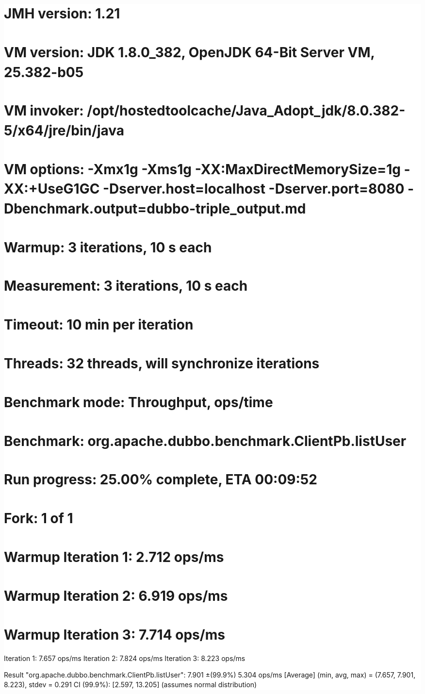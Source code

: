 
# JMH version: 1.21
# VM version: JDK 1.8.0_382, OpenJDK 64-Bit Server VM, 25.382-b05
# VM invoker: /opt/hostedtoolcache/Java_Adopt_jdk/8.0.382-5/x64/jre/bin/java
# VM options: -Xmx1g -Xms1g -XX:MaxDirectMemorySize=1g -XX:+UseG1GC -Dserver.host=localhost -Dserver.port=8080 -Dbenchmark.output=dubbo-triple_output.md
# Warmup: 3 iterations, 10 s each
# Measurement: 3 iterations, 10 s each
# Timeout: 10 min per iteration
# Threads: 32 threads, will synchronize iterations
# Benchmark mode: Throughput, ops/time
# Benchmark: org.apache.dubbo.benchmark.ClientPb.listUser

# Run progress: 25.00% complete, ETA 00:09:52
# Fork: 1 of 1
# Warmup Iteration   1: 2.712 ops/ms
# Warmup Iteration   2: 6.919 ops/ms
# Warmup Iteration   3: 7.714 ops/ms
Iteration   1: 7.657 ops/ms
Iteration   2: 7.824 ops/ms
Iteration   3: 8.223 ops/ms


Result "org.apache.dubbo.benchmark.ClientPb.listUser":
  7.901 ±(99.9%) 5.304 ops/ms [Average]
  (min, avg, max) = (7.657, 7.901, 8.223), stdev = 0.291
  CI (99.9%): [2.597, 13.205] (assumes normal distribution)
